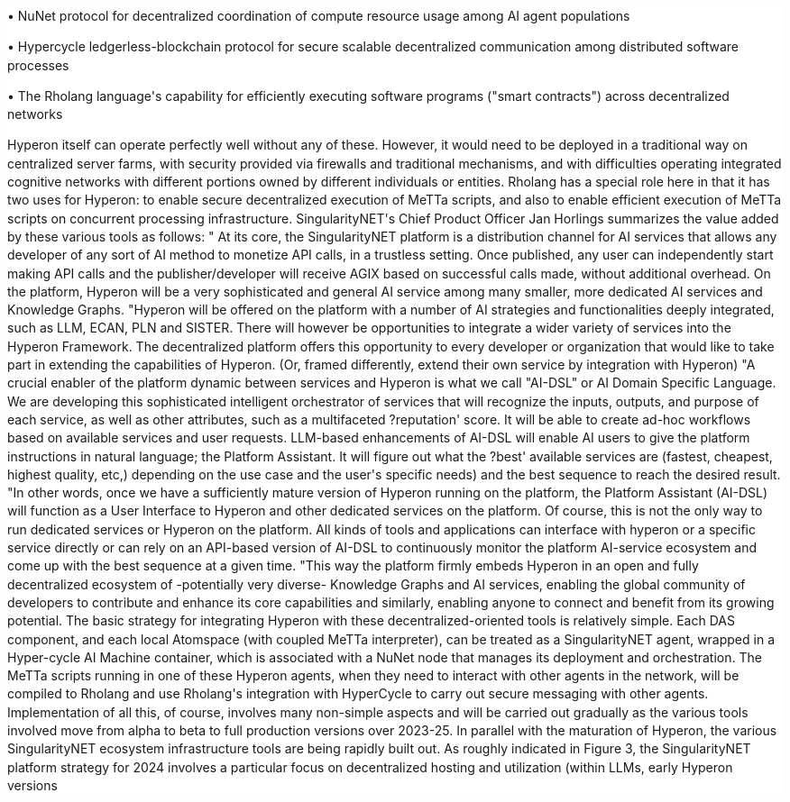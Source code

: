 • NuNet protocol for decentralized coordination of compute resource usage among AI agent populations 

• Hypercycle ledgerless-blockchain protocol for secure scalable decentralized communication among distributed software processes 

• The Rholang language's capability for efficiently executing software programs ("smart contracts") across decentralized networks 


Hyperon itself can operate perfectly well without any of these. However, it would need to be deployed in a traditional way on centralized server farms, with security provided via firewalls and traditional mechanisms, and with difficulties operating integrated cognitive networks with different portions owned by different individuals or entities.
Rholang has a special role here in that it has two uses for Hyperon: to enable secure decentralized execution of MeTTa scripts, and also to enable efficient execution of MeTTa scripts on concurrent processing infrastructure.
SingularityNET's Chief Product Officer Jan Horlings summarizes the value added by these various tools as follows: 
" At its core, the SingularityNET platform is a distribution channel for AI services that allows any developer of any sort of AI method to monetize API calls, in a trustless setting. Once published, any user can independently start making API calls and the publisher/developer will receive AGIX based on successful calls made, without additional overhead. On the platform, Hyperon will be a very sophisticated and general AI service among many smaller, more dedicated AI services and Knowledge Graphs. 
"Hyperon will be offered on the platform with a number of AI strategies and functionalities deeply integrated, such as LLM, ECAN, PLN and SISTER. There will however be opportunities to integrate a wider variety of services into the Hyperon Framework. The decentralized platform offers this opportunity to every developer or organization that would like to take part in extending the capabilities of Hyperon. (Or, framed differently, extend their own service by integration with Hyperon) 
"A crucial enabler of the platform dynamic between services and Hyperon is what we call "AI-DSL" or AI Domain Specific Language. We are developing this sophisticated intelligent orchestrator of services that will recognize the inputs, outputs, and purpose of each service, as well as other attributes, such as a multifaceted ?reputation' score. It will be able to create ad-hoc workflows based on available services and user requests. LLM-based enhancements of AI-DSL will enable AI users to give the platform instructions in natural language; the Platform Assistant. It will figure out what the ?best' available services are (fastest, cheapest, highest quality, etc,) depending on the use case and the user's specific needs) and the best sequence to reach the desired result. 
"In other words, once we have a sufficiently mature version of Hyperon running on the platform, the Platform Assistant (AI-DSL) will function as a User Interface to Hyperon and other dedicated services on the platform. Of course, this is not the only way to run dedicated services or Hyperon on the platform. All kinds of tools and applications can interface with hyperon or a specific service directly or can rely on an API-based version of AI-DSL to continuously monitor the platform AI-service ecosystem and come up with the best sequence at a given time. 
"This way the platform firmly embeds Hyperon in an open and fully decentralized ecosystem of -potentially very diverse- Knowledge Graphs and AI services, enabling the global community of developers to contribute and enhance its core capabilities and similarly, enabling anyone to connect and benefit from its growing potential. 
The basic strategy for integrating Hyperon with these decentralized-oriented tools is relatively simple. Each DAS component, and each local Atomspace (with coupled MeTTa interpreter), can be treated as a SingularityNET agent, wrapped in a Hyper-cycle AI Machine container, which is associated with a NuNet node that manages its deployment and orchestration. The MeTTa scripts running in one of these Hyperon agents, when they need to interact with other agents in the network, will be compiled to Rholang and use Rholang's integration with HyperCycle to carry out secure messaging with other agents.
Implementation of all this, of course, involves many non-simple aspects and will be carried out gradually as the various tools involved move from alpha to beta to full production versions over 2023-25. In parallel with the maturation of Hyperon, the various SingularityNET ecosystem infrastructure tools are being rapidly built out. As roughly indicated in Figure 3, the SingularityNET platform strategy for 2024 involves a particular focus on decentralized hosting and utilization (within LLMs, early Hyperon versions 
